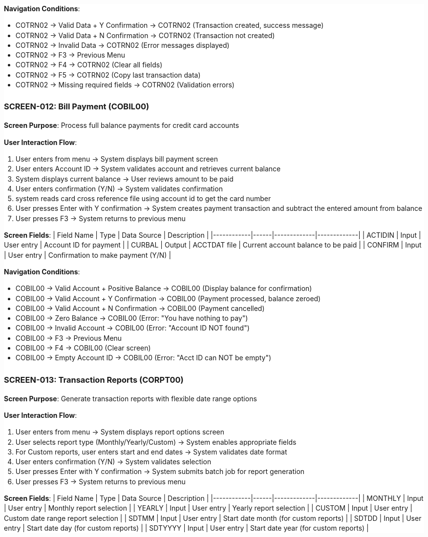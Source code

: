 **Navigation Conditions**:
- COTRN02 → Valid Data + Y Confirmation → COTRN02 (Transaction created, success message)
- COTRN02 → Valid Data + N Confirmation → COTRN02 (Transaction not created)
- COTRN02 → Invalid Data → COTRN02 (Error messages displayed)
- COTRN02 → F3 → Previous Menu
- COTRN02 → F4 → COTRN02 (Clear all fields)
- COTRN02 → F5 → COTRN02 (Copy last transaction data)
- COTRN02 → Missing required fields → COTRN02 (Validation errors)

### SCREEN-012: Bill Payment (COBIL00)
**Screen Purpose**: Process full balance payments for credit card accounts

**User Interaction Flow**:
1. User enters from menu → System displays bill payment screen
2. User enters Account ID → System validates account and retrieves current balance
3. System displays current balance → User reviews amount to be paid
4. User enters confirmation (Y/N) → System validates confirmation
5. system reads card cross reference file using account id to get the card number
6. User presses Enter with Y confirmation → System creates payment transaction and subtract the entered amount from balance
7. User presses F3 → System returns to previous menu

**Screen Fields**:
| Field Name | Type | Data Source | Description |
|------------|------|-------------|-------------|
| ACTIDIN | Input | User entry | Account ID for payment |
| CURBAL | Output | ACCTDAT file | Current account balance to be paid |
| CONFIRM | Input | User entry | Confirmation to make payment (Y/N) |

**Navigation Conditions**:
- COBIL00 → Valid Account + Positive Balance → COBIL00 (Display balance for confirmation)
- COBIL00 → Valid Account + Y Confirmation → COBIL00 (Payment processed, balance zeroed)
- COBIL00 → Valid Account + N Confirmation → COBIL00 (Payment cancelled)
- COBIL00 → Zero Balance → COBIL00 (Error: "You have nothing to pay")
- COBIL00 → Invalid Account → COBIL00 (Error: "Account ID NOT found")
- COBIL00 → F3 → Previous Menu
- COBIL00 → F4 → COBIL00 (Clear screen)
- COBIL00 → Empty Account ID → COBIL00 (Error: "Acct ID can NOT be empty")

### SCREEN-013: Transaction Reports (CORPT00)
**Screen Purpose**: Generate transaction reports with flexible date range options

**User Interaction Flow**:
1. User enters from menu → System displays report options screen
2. User selects report type (Monthly/Yearly/Custom) → System enables appropriate fields
3. For Custom reports, user enters start and end dates → System validates date format
4. User enters confirmation (Y/N) → System validates selection
5. User presses Enter with Y confirmation → System submits batch job for report generation
6. User presses F3 → System returns to previous menu

**Screen Fields**:
| Field Name | Type | Data Source | Description |
|------------|------|-------------|-------------|
| MONTHLY | Input | User entry | Monthly report selection |
| YEARLY | Input | User entry | Yearly report selection |
| CUSTOM | Input | User entry | Custom date range report selection |
| SDTMM | Input | User entry | Start date month (for custom reports) |
| SDTDD | Input | User entry | Start date day (for custom reports) |
| SDTYYYY | Input | User entry | Start date year (for custom reports) |